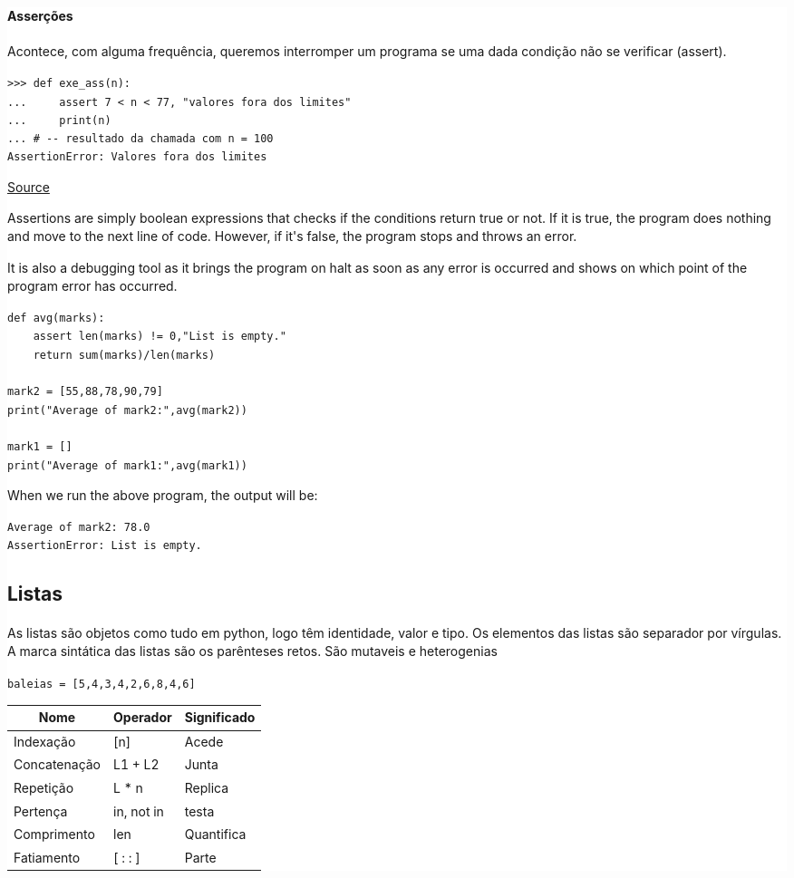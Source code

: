 #### Asserções

Acontece, com alguma frequência, queremos interromper um programa se uma dada condição não se verificar (assert).

    >>> def exe_ass(n):
    ...     assert 7 < n < 77, "valores fora dos limites"
    ...     print(n)
    ... # -- resultado da chamada com n = 100
    AssertionError: Valores fora dos limites

[Source](https://www.programiz.com/python-programming/assert-statement)

Assertions are simply boolean expressions that checks if the conditions return true or not. If it is true, the program does nothing and move to the next line of code. However, if it's false, the program stops and throws an error.

It is also a debugging tool as it brings the program on halt as soon as any error is occurred and shows on which point of the program error has occurred.

    def avg(marks):
        assert len(marks) != 0,"List is empty."
        return sum(marks)/len(marks)

    mark2 = [55,88,78,90,79]
    print("Average of mark2:",avg(mark2))

    mark1 = []
    print("Average of mark1:",avg(mark1))

When we run the above program, the output will be:

    Average of mark2: 78.0
    AssertionError: List is empty.

## Listas

As listas são objetos como tudo em python, logo têm identidade, valor e tipo. Os elementos das listas são separador por vírgulas. A marca sintática das listas são os parênteses retos. São mutaveis e heterogenias

    baleias = [5,4,3,4,2,6,8,4,6]

| Nome  | Operador  | Significado  |
|---|---|---|
| Indexação  | [n]  | Acede  |
| Concatenação  | L1 + L2  | Junta   |
| Repetição  | L * n  | Replica  |
| Pertença  | in, not in  | testa  |
| Comprimento  | len  | Quantifica  |
| Fatiamento  | [ : : ]  | Parte  |
